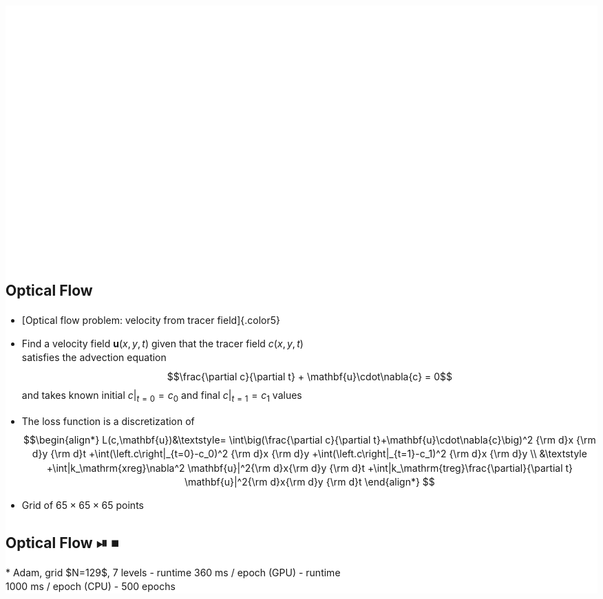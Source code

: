   <div class="columnf3" style="text-align:left;width:32%;">
  <img style="height:180px;" data-src="media/mgopt/1d_adam/train_loss.svg"></img>
  </div>

  <div class="columnf3" style="text-align:left;width:32%;">
  <img style="height:180px;" data-src="media/mgopt/1d_adam/train_err.svg"></img>
  </div>

  </div>

## Optical Flow

* [Optical flow problem: velocity from tracer field]{.color5}

* Find a velocity field $\mathbf{u}(x,y,t)$ given that the tracer field $c(x,y,t)$  
  satisfies the advection equation
  $$\frac{\partial c}{\partial t} + \mathbf{u}\cdot\nabla{c} = 0$$
  and takes known initial $\left.c\right|_{t=0}=c_0$
  and final $\left.c\right|_{t=1}=c_1$ values

* The loss function is a discretization of
  $$\begin{align*}
  L(c,\mathbf{u})&\textstyle=
    \int\big(\frac{\partial c}{\partial t}+\mathbf{u}\cdot\nabla{c}\big)^2
    {\rm d}x {\rm d}y {\rm d}t
    +\int(\left.c\right|_{t=0}-c_0)^2 {\rm d}x {\rm d}y
    +\int(\left.c\right|_{t=1}-c_1)^2 {\rm d}x {\rm d}y
    \\
    &\textstyle
    +\int|k_\mathrm{xreg}\nabla^2 \mathbf{u}|^2{\rm d}x{\rm d}y {\rm d}t
    +\int|k_\mathrm{treg}\frac{\partial}{\partial t} \mathbf{u}|^2{\rm d}x{\rm d}y {\rm d}t
    \end{align*}
  $$

* Grid of $65\times 65\times 65$ points

## Optical Flow <a id='123' onclick="pause_all(this, 2, 0.25)" style="cursor: pointer;">&#x23ef;</a> <a id='123' onclick="stop_all(this)" style="cursor: pointer;">&#x23f9;</a>

  <div class="rowf">
  <div class="columnf" style="text-align:left;width:60%;">
  * Adam, grid $N=129$, 7 levels
    - runtime 360 ms / epoch (GPU)
    - runtime 1000 ms / epoch (CPU)
    - 500 epochs
  </div>
  <div class="columnf" style="text-align:left;width:40%;">
  <video height="150px" data-autoplay loop>
  <source data-src="media/mgopt/adv2d/nx129_lvl7/u.webm" type="video/webm">
  </video>
  </div>
  </div>
